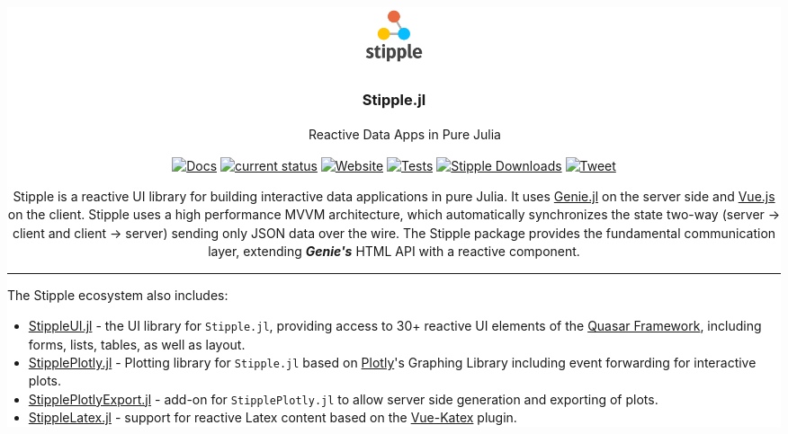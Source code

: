 <div align="center">
  <a href="https://genieframework.com/">
    <img
      src="docs/content/img/stipple-logo+text.svg"
      alt="Genie Logo"
      height="64"
    />
  </a>
  <br />
  <p>
    <h3>
      <b>
        Stipple.jl
      </b>
    </h3>
  </p>
  <p>
    <ul> Reactive Data Apps in Pure Julia
    </ul>
  </p>

  [![Docs](https://img.shields.io/badge/stipple-docs-yellowgreen)](https://www.genieframework.com/docs/) [![current status](https://img.shields.io/badge/julia%20support-v1.6%20and%20up-dark%20green)](https://github.com/GenieFramework/Stipple.jl/blob/9530ccd4313d7a4e3da2351eb621152047bc5cbd/Project.toml#L32) [![Website](https://img.shields.io/website?url=https%3A%2F%2Fgenieframework.com&logo=genie)](https://www.genieframework.com/#stipple-section) [![Tests](https://img.shields.io/badge/build-passing-green)](https://github.com/GenieFramework/Stipple.jl/actions) [![Stipple Downloads](https://shields.io/endpoint?url=https://pkgs.genieframework.com/api/v1/badge/Stipple)](https://pkgs.genieframework.com?packages=Stipple) [![Tweet](https://img.shields.io/twitter/url?url=https%3A%2F%2Fgithub.com%2FGenieFramework%2FGenie.jl)](https://twitter.com/AppStipple)

  
  <p>Stipple is a reactive UI library for building interactive data applications in pure Julia.
It uses <a href="https://github.com/GenieFramework/Genie.jl">Genie.jl</a> on the server side and <a href="https://vuejs.org/">Vue.js</a> on the client. Stipple uses a high performance MVVM architecture, which automatically synchronizes the state two-way
(server -> client and client -> server) sending only JSON data over the wire. The Stipple package provides the fundamental communication layer, extending <i><b>Genie's</b></i> HTML API with a reactive component.</p>
</div>


---

The Stipple ecosystem also includes:

* [StippleUI.jl](https://github.com/GenieFramework/StippleUI.jl) - the UI library for `Stipple.jl`, providing access to 30+ reactive UI elements of the [Quasar Framework](https://quasar.dev), including forms, lists, tables, as well as layout.
* [StipplePlotly.jl](https://github.com/GenieFramework/StipplePlotly.jl) - Plotting library for `Stipple.jl` based on [Plotly](https://plotly.com/javascript/)'s Graphing Library including event forwarding for interactive plots.
* [StipplePlotlyExport.jl](https://github.com/GenieFramework/StipplePlotlyExport.jl) - add-on for `StipplePlotly.jl` to allow server side generation and exporting of plots. 
* [StippleLatex.jl](https://github.com/GenieFramework/StippleLatex.jl) - support for reactive Latex content based on the [Vue-Katex](https://github.com/lucpotage/vue-katex) plugin. 
